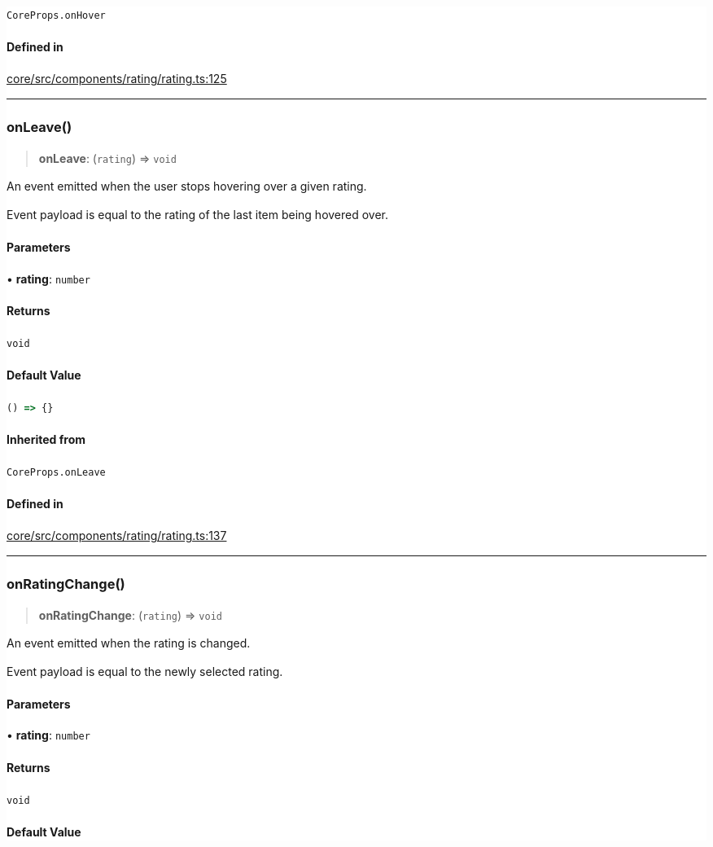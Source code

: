 `CoreProps.onHover`

#### Defined in

[core/src/components/rating/rating.ts:125](https://github.com/AmadeusITGroup/AgnosUI/blob/de19c38d1332828cf5b2571b02b2f88a552a2cd4/core/src/components/rating/rating.ts#L125)

***

### onLeave()

> **onLeave**: (`rating`) => `void`

An event emitted when the user stops hovering over a given rating.

Event payload is equal to the rating of the last item being hovered over.

#### Parameters

• **rating**: `number`

#### Returns

`void`

#### Default Value

```ts
() => {}
```

#### Inherited from

`CoreProps.onLeave`

#### Defined in

[core/src/components/rating/rating.ts:137](https://github.com/AmadeusITGroup/AgnosUI/blob/de19c38d1332828cf5b2571b02b2f88a552a2cd4/core/src/components/rating/rating.ts#L137)

***

### onRatingChange()

> **onRatingChange**: (`rating`) => `void`

An event emitted when the rating is changed.

Event payload is equal to the newly selected rating.

#### Parameters

• **rating**: `number`

#### Returns

`void`

#### Default Value
